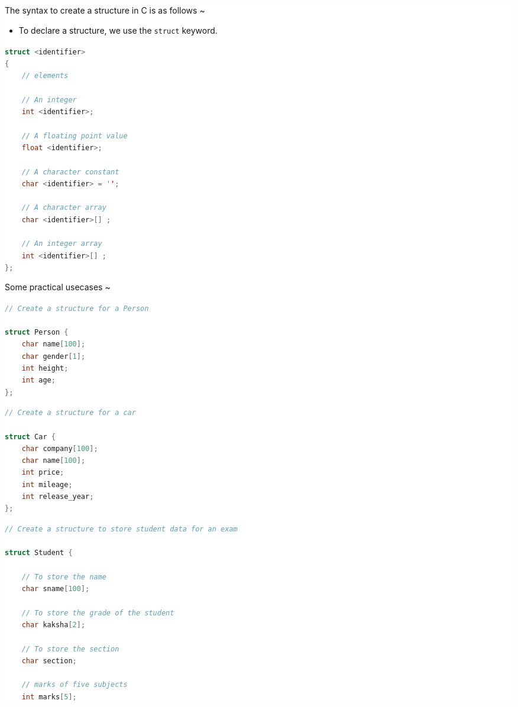 The syntax to create a structure in C is as follows ~

* To declare a structure, we use the `struct` keyword.


```c
struct <identifier>
{
    // elements

    // An integer
    int <identifier>;

    // A floating point value
    float <identifier>;

    // A character constant
    char <identifier> = '';

    // A character array
    char <identifier>[] ;

    // An integer array
    int <identifier>[] ;
};
```

Some practical usecases ~

```c
// Create a structure for a Person

struct Person {
    char name[100];
    char gender[1];
    int height;
    int age;
};
```

```c
// Create a structure for a car

struct Car {
    char company[100];
    char name[100];
    int price;
    int mileage;
    int release_year;
};
```

```c
// Create a structure to store student data for an exam

struct Student {

    // To store the name
    char sname[100];

    // To store the grade of the student
    char kaksha[2];

    // To store the section
    char section;

    // marks of five subjects
    int marks[5];
```